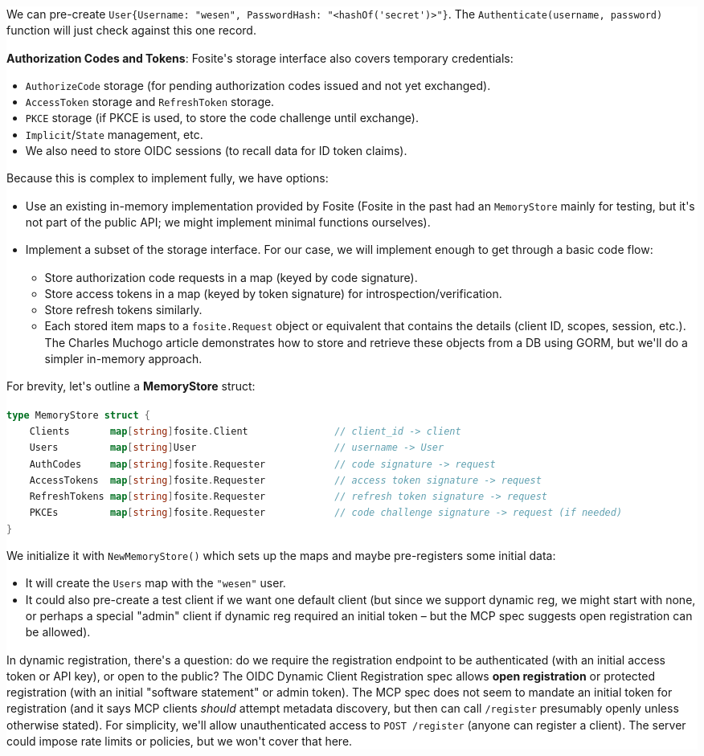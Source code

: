 We can pre-create `User{Username: "wesen", PasswordHash: "<hashOf('secret')>"}`. The `Authenticate(username, password)` function will just check against this one record.

**Authorization Codes and Tokens**: Fosite's storage interface also covers temporary credentials:

* `AuthorizeCode` storage (for pending authorization codes issued and not yet exchanged).
* `AccessToken` storage and `RefreshToken` storage.
* `PKCE` storage (if PKCE is used, to store the code challenge until exchange).
* `Implicit`/`State` management, etc.
* We also need to store OIDC sessions (to recall data for ID token claims).

Because this is complex to implement fully, we have options:

* Use an existing in-memory implementation provided by Fosite (Fosite in the past had an `MemoryStore` mainly for testing, but it's not part of the public API; we might implement minimal functions ourselves).
* Implement a subset of the storage interface. For our case, we will implement enough to get through a basic code flow:

  * Store authorization code requests in a map (keyed by code signature).
  * Store access tokens in a map (keyed by token signature) for introspection/verification.
  * Store refresh tokens similarly.
  * Each stored item maps to a `fosite.Request` object or equivalent that contains the details (client ID, scopes, session, etc.). The Charles Muchogo article demonstrates how to store and retrieve these objects from a DB using GORM, but we'll do a simpler in-memory approach.

For brevity, let's outline a **MemoryStore** struct:

```go
type MemoryStore struct {
    Clients       map[string]fosite.Client               // client_id -> client
    Users         map[string]User                        // username -> User
    AuthCodes     map[string]fosite.Requester            // code signature -> request
    AccessTokens  map[string]fosite.Requester            // access token signature -> request
    RefreshTokens map[string]fosite.Requester            // refresh token signature -> request
    PKCEs         map[string]fosite.Requester            // code challenge signature -> request (if needed)
}
```

We initialize it with `NewMemoryStore()` which sets up the maps and maybe pre-registers some initial data:

* It will create the `Users` map with the `"wesen"` user.
* It could also pre-create a test client if we want one default client (but since we support dynamic reg, we might start with none, or perhaps a special "admin" client if dynamic reg required an initial token – but the MCP spec suggests open registration can be allowed).

In dynamic registration, there's a question: do we require the registration endpoint to be authenticated (with an initial access token or API key), or open to the public? The OIDC Dynamic Client Registration spec allows **open registration** or protected registration (with an initial "software statement" or admin token). The MCP spec does not seem to mandate an initial token for registration (and it says MCP clients *should* attempt metadata discovery, but then can call `/register` presumably openly unless otherwise stated). For simplicity, we'll allow unauthenticated access to `POST /register` (anyone can register a client). The server could impose rate limits or policies, but we won't cover that here.
